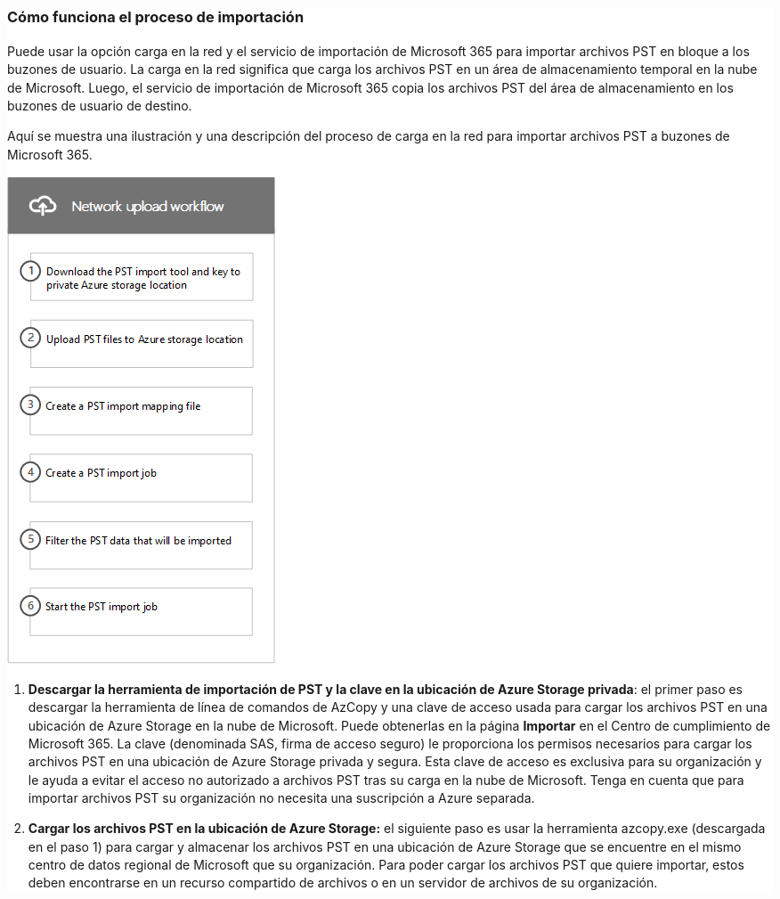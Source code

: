 ### <a name="how-the-import-process-works"></a>Cómo funciona el proceso de importación
  
Puede usar la opción carga en la red y el servicio de importación de Microsoft 365 para importar archivos PST en bloque a los buzones de usuario. La carga en la red significa que carga los archivos PST en un área de almacenamiento temporal en la nube de Microsoft. Luego, el servicio de importación de Microsoft 365 copia los archivos PST del área de almacenamiento en los buzones de usuario de destino.
  
Aquí se muestra una ilustración y una descripción del proceso de carga en la red para importar archivos PST a buzones de Microsoft 365.
  
![Flujo de trabajo del proceso de carga en la red para importar archivos PST a Microsoft 365.](../media/9e05a19e-1e7a-4f1f-82df-9118f51588c4.png)
  
1. **Descargar la herramienta de importación de PST y la clave en la ubicación de Azure Storage privada**: el primer paso es descargar la herramienta de línea de comandos de AzCopy y una clave de acceso usada para cargar los archivos PST en una ubicación de Azure Storage en la nube de Microsoft. Puede obtenerlas en la página **Importar** en el Centro de cumplimiento de Microsoft 365. La clave (denominada SAS, firma de acceso seguro) le proporciona los permisos necesarios para cargar los archivos PST en una ubicación de Azure Storage privada y segura. Esta clave de acceso es exclusiva para su organización y le ayuda a evitar el acceso no autorizado a archivos PST tras su carga en la nube de Microsoft. Tenga en cuenta que para importar archivos PST su organización no necesita una suscripción a Azure separada. 

2. **Cargar los archivos PST en la ubicación de Azure Storage:** el siguiente paso es usar la herramienta azcopy.exe (descargada en el paso 1) para cargar y almacenar los archivos PST en una ubicación de Azure Storage que se encuentre en el mismo centro de datos regional de Microsoft que su organización. Para poder cargar los archivos PST que quiere importar, estos deben encontrarse en un recurso compartido de archivos o en un servidor de archivos de su organización.

